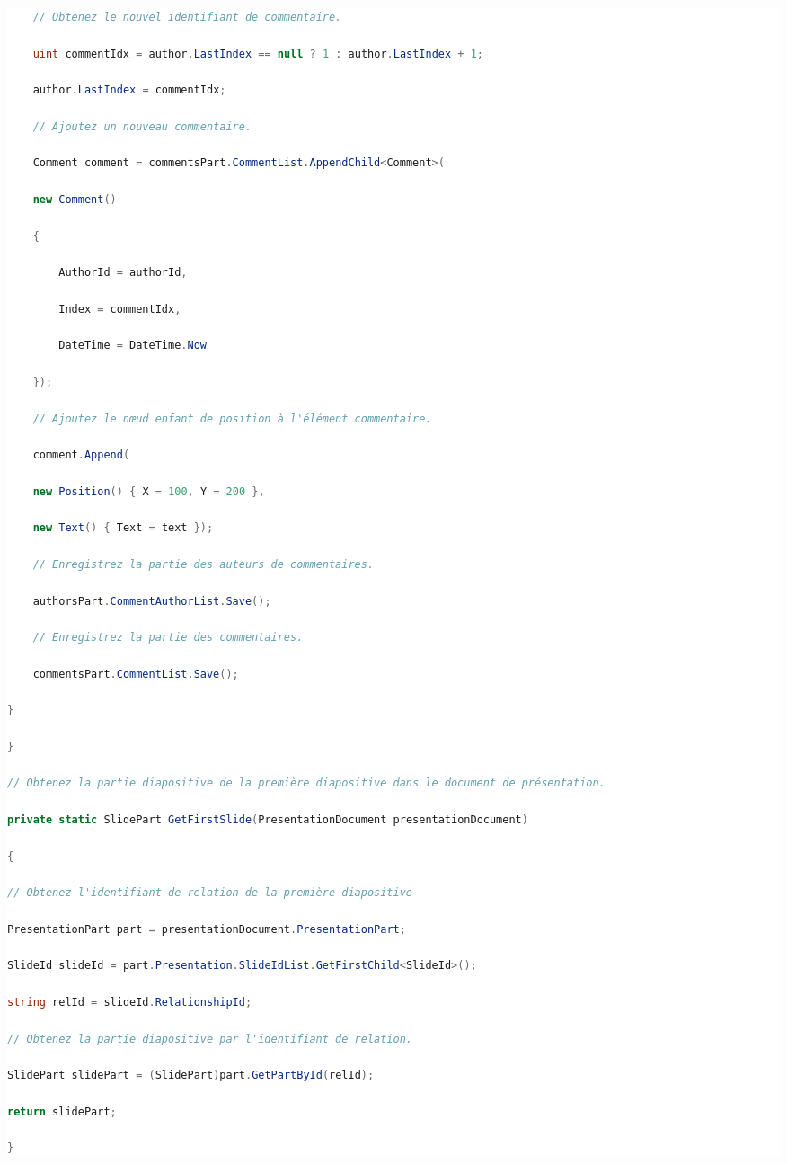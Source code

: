 ``` csharp
    // Obtenez le nouvel identifiant de commentaire.

    uint commentIdx = author.LastIndex == null ? 1 : author.LastIndex + 1;

    author.LastIndex = commentIdx;

    // Ajoutez un nouveau commentaire.

    Comment comment = commentsPart.CommentList.AppendChild<Comment>(

    new Comment()

    {

        AuthorId = authorId,

        Index = commentIdx,

        DateTime = DateTime.Now

    });

    // Ajoutez le nœud enfant de position à l'élément commentaire.

    comment.Append(

    new Position() { X = 100, Y = 200 },

    new Text() { Text = text });

    // Enregistrez la partie des auteurs de commentaires.

    authorsPart.CommentAuthorList.Save();

    // Enregistrez la partie des commentaires.

    commentsPart.CommentList.Save();

}

}

// Obtenez la partie diapositive de la première diapositive dans le document de présentation.

private static SlidePart GetFirstSlide(PresentationDocument presentationDocument)

{

// Obtenez l'identifiant de relation de la première diapositive

PresentationPart part = presentationDocument.PresentationPart;

SlideId slideId = part.Presentation.SlideIdList.GetFirstChild<SlideId>();

string relId = slideId.RelationshipId;

// Obtenez la partie diapositive par l'identifiant de relation.

SlidePart slidePart = (SlidePart)part.GetPartById(relId);

return slidePart;

}
```